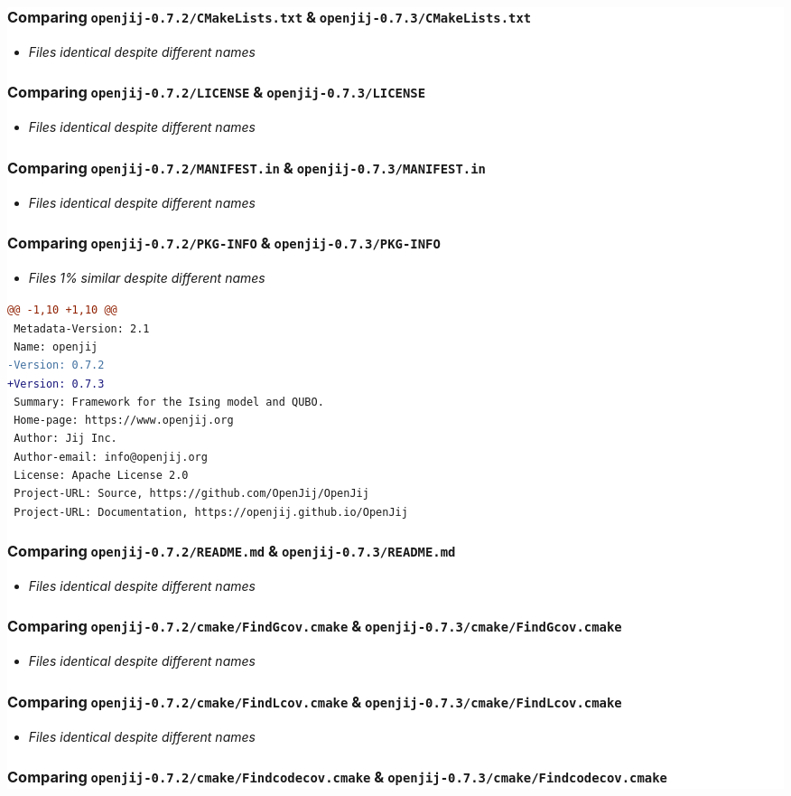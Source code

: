 ### Comparing `openjij-0.7.2/CMakeLists.txt` & `openjij-0.7.3/CMakeLists.txt`

 * *Files identical despite different names*

### Comparing `openjij-0.7.2/LICENSE` & `openjij-0.7.3/LICENSE`

 * *Files identical despite different names*

### Comparing `openjij-0.7.2/MANIFEST.in` & `openjij-0.7.3/MANIFEST.in`

 * *Files identical despite different names*

### Comparing `openjij-0.7.2/PKG-INFO` & `openjij-0.7.3/PKG-INFO`

 * *Files 1% similar despite different names*

```diff
@@ -1,10 +1,10 @@
 Metadata-Version: 2.1
 Name: openjij
-Version: 0.7.2
+Version: 0.7.3
 Summary: Framework for the Ising model and QUBO.
 Home-page: https://www.openjij.org
 Author: Jij Inc.
 Author-email: info@openjij.org
 License: Apache License 2.0
 Project-URL: Source, https://github.com/OpenJij/OpenJij
 Project-URL: Documentation, https://openjij.github.io/OpenJij
```

### Comparing `openjij-0.7.2/README.md` & `openjij-0.7.3/README.md`

 * *Files identical despite different names*

### Comparing `openjij-0.7.2/cmake/FindGcov.cmake` & `openjij-0.7.3/cmake/FindGcov.cmake`

 * *Files identical despite different names*

### Comparing `openjij-0.7.2/cmake/FindLcov.cmake` & `openjij-0.7.3/cmake/FindLcov.cmake`

 * *Files identical despite different names*

### Comparing `openjij-0.7.2/cmake/Findcodecov.cmake` & `openjij-0.7.3/cmake/Findcodecov.cmake`
